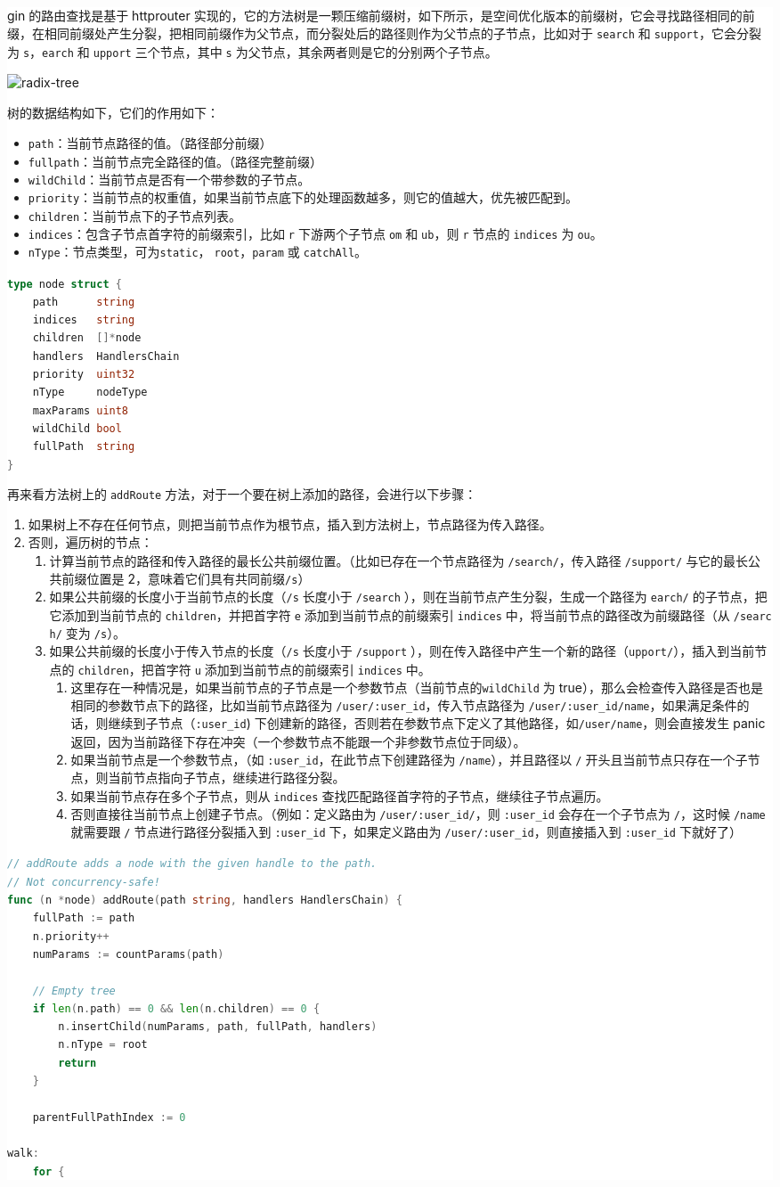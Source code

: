 gin 的路由查找是基于 httprouter 实现的，它的方法树是一颗压缩前缀树，如下所示，是空间优化版本的前缀树，它会寻找路径相同的前缀，在相同前缀处产生分裂，把相同前缀作为父节点，而分裂处后的路径则作为父节点的子节点，比如对于 `search` 和 `support`，它会分裂为  `s`，`earch` 和 `upport` 三个节点，其中 `s` 为父节点，其余两者则是它的分别两个子节点。

![radix-tree](https://image-1301539196.cos.ap-guangzhou.myqcloud.com/radix-tree.png)

树的数据结构如下，它们的作用如下：

- `path`：当前节点路径的值。（路径部分前缀）
- `fullpath`：当前节点完全路径的值。（路径完整前缀）
- `wildChild`：当前节点是否有一个带参数的子节点。
- `priority`：当前节点的权重值，如果当前节点底下的处理函数越多，则它的值越大，优先被匹配到。
- `children`：当前节点下的子节点列表。
- `indices`：包含子节点首字符的前缀索引，比如 `r` 下游两个子节点 `om` 和 `ub`，则 `r` 节点的 `indices` 为 `ou`。
- `nType`：节点类型，可为`static`， `root`，`param` 或 `catchAll`。

```go
type node struct {
	path      string
	indices   string
	children  []*node
	handlers  HandlersChain
	priority  uint32
	nType     nodeType
	maxParams uint8
	wildChild bool
	fullPath  string
}
```

再来看方法树上的 `addRoute` 方法，对于一个要在树上添加的路径，会进行以下步骤：

1. 如果树上不存在任何节点，则把当前节点作为根节点，插入到方法树上，节点路径为传入路径。
2. 否则，遍历树的节点：
   1. 计算当前节点的路径和传入路径的最长公共前缀位置。（比如已存在一个节点路径为 `/search/`，传入路径 `/support/` 与它的最长公共前缀位置是 2，意味着它们具有共同前缀`/s`）
   2. 如果公共前缀的长度小于当前节点的长度（`/s` 长度小于 `/search` ），则在当前节点产生分裂，生成一个路径为  `earch/` 的子节点，把它添加到当前节点的 `children`，并把首字符 `e` 添加到当前节点的前缀索引 `indices` 中，将当前节点的路径改为前缀路径（从 `/search/` 变为 `/s`）。
   3. 如果公共前缀的长度小于传入节点的长度（`/s` 长度小于 `/support` ），则在传入路径中产生一个新的路径（`upport/`），插入到当前节点的 `children`，把首字符 `u` 添加到当前节点的前缀索引 `indices` 中。
      1. 这里存在一种情况是，如果当前节点的子节点是一个参数节点（当前节点的`wildChild` 为 true），那么会检查传入路径是否也是相同的参数节点下的路径，比如当前节点路径为 `/user/:user_id`，传入节点路径为 `/user/:user_id/name`，如果满足条件的话，则继续到子节点（`:user_id`) 下创建新的路径，否则若在参数节点下定义了其他路径，如`/user/name`，则会直接发生 panic 返回，因为当前路径下存在冲突（一个参数节点不能跟一个非参数节点位于同级）。
      2. 如果当前节点是一个参数节点，（如 `:user_id`，在此节点下创建路径为 `/name`），并且路径以 `/` 开头且当前节点只存在一个子节点，则当前节点指向子节点，继续进行路径分裂。
      3. 如果当前节点存在多个子节点，则从 `indices` 查找匹配路径首字符的子节点，继续往子节点遍历。
      4. 否则直接往当前节点上创建子节点。（例如：定义路由为 `/user/:user_id/`，则 `:user_id` 会存在一个子节点为 `/`，这时候 `/name` 就需要跟 `/` 节点进行路径分裂插入到 `:user_id` 下，如果定义路由为 `/user/:user_id`，则直接插入到 `:user_id` 下就好了）

```go
// addRoute adds a node with the given handle to the path.
// Not concurrency-safe!
func (n *node) addRoute(path string, handlers HandlersChain) {
	fullPath := path
	n.priority++
	numParams := countParams(path)

	// Empty tree
	if len(n.path) == 0 && len(n.children) == 0 {
		n.insertChild(numParams, path, fullPath, handlers)
		n.nType = root
		return
	}

	parentFullPathIndex := 0

walk:
	for {
```